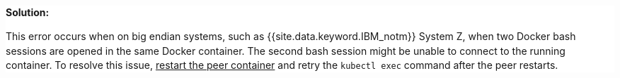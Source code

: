 **Solution:**

This error occurs when on big endian systems, such as {{site.data.keyword.IBM_notm}} System Z, when two Docker bash sessions are opened in the same Docker container. The second bash session might be unable to connect to the running container. To resolve this issue, [restart the peer container](/docs/services/blockchain-icp-102/howto/peer_operate_icp.html#peer-restart) and retry the `kubectl exec` command after the peer restarts.
